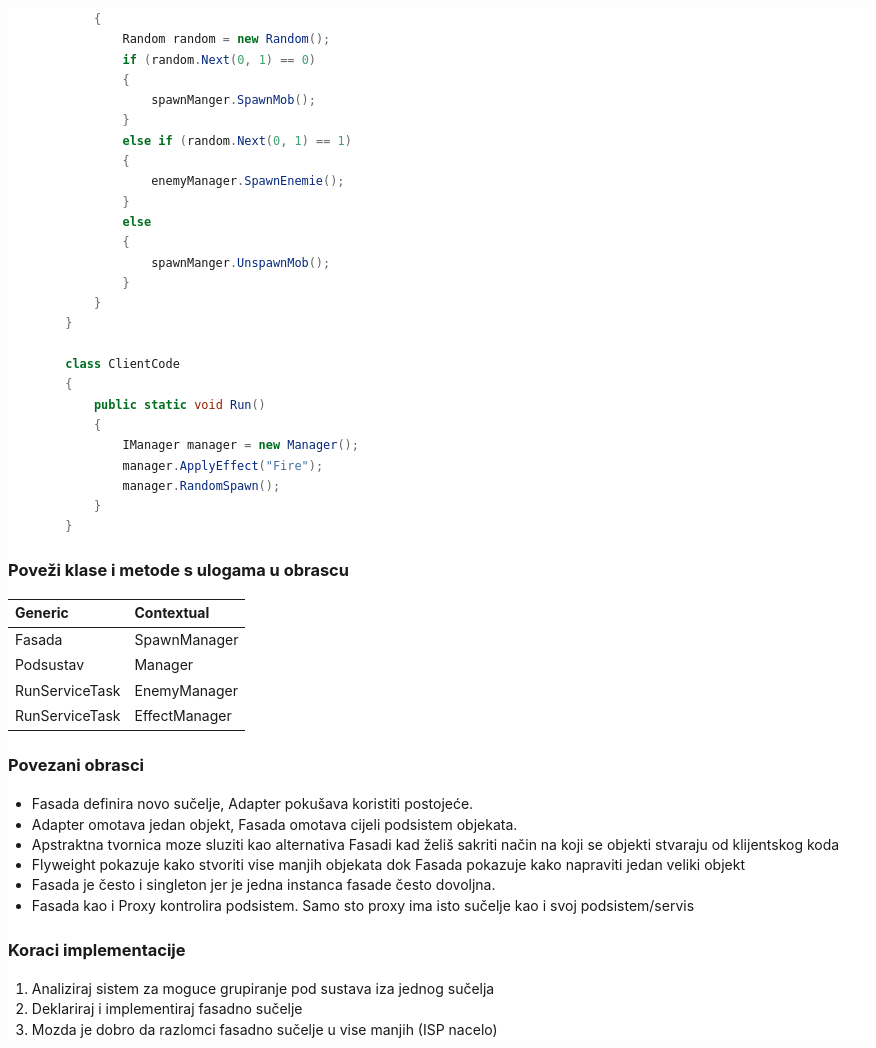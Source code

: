 ```cs
            {
                Random random = new Random();
                if (random.Next(0, 1) == 0)
                {
                    spawnManger.SpawnMob();
                }
                else if (random.Next(0, 1) == 1)
                {
                    enemyManager.SpawnEnemie();
                }
                else
                {
                    spawnManger.UnspawnMob();
                }
            }
        }

        class ClientCode
        {
            public static void Run()
            {
                IManager manager = new Manager();
                manager.ApplyEffect("Fire");
                manager.RandomSpawn();
            }
        }
```

### Poveži klase i metode s ulogama u obrascu
|Generic                    | Contextual                |
|:--------------------------|:--------------------------|    
|Fasada                     | SpawnManager              |
|Podsustav                  | Manager                   |
|RunServiceTask             | EnemyManager              |
|RunServiceTask             | EffectManager             |

### Povezani obrasci
- Fasada definira novo sučelje, Adapter pokušava koristiti postojeće.
- Adapter omotava jedan objekt, Fasada omotava cijeli podsistem objekata.
- Apstraktna tvornica moze sluziti kao alternativa Fasadi kad želiš sakriti način na koji se objekti stvaraju od klijentskog koda
- Flyweight pokazuje kako stvoriti vise manjih objekata dok Fasada pokazuje kako napraviti jedan veliki objekt
- Fasada je često i singleton jer je jedna instanca fasade često dovoljna.
- Fasada kao i Proxy kontrolira podsistem. Samo sto proxy ima isto sučelje kao i svoj podsistem/servis

### Koraci implementacije
1.  Analiziraj sistem za moguce grupiranje pod sustava iza jednog sučelja
2. Deklariraj i implementiraj fasadno sučelje 
4. Mozda je dobro da razlomci fasadno sučelje u vise manjih (ISP nacelo)
